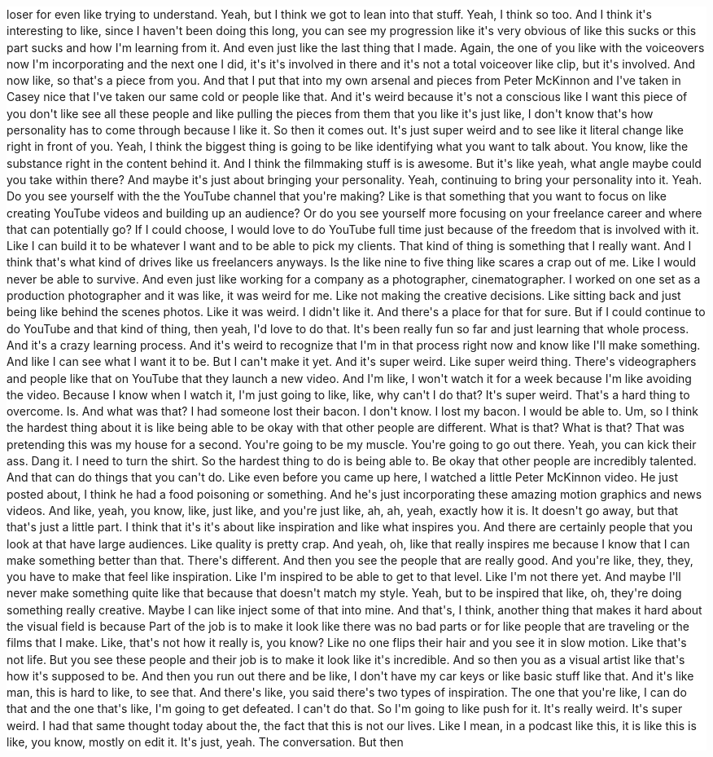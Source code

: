 loser for even like trying to understand. Yeah, but I think we got to lean into that stuff. Yeah, I think so too. And I think it's interesting to like, since I haven't been doing this long, you can see my progression like it's very obvious of like this sucks or this part sucks and how I'm learning from it. And even just like the last thing that I made. Again, the one of you like with the voiceovers now I'm incorporating and the next one I did, it's it's involved in there and it's not a total voiceover like clip, but it's involved. And now like, so that's a piece from you. And that I put that into my own arsenal and pieces from Peter McKinnon and I've taken in Casey nice that I've taken our same cold or people like that. And it's weird because it's not a conscious like I want this piece of you don't like see all these people and like pulling the pieces from them that you like it's just like, I don't know that's how personality has to come through because I like it. So then it comes out. It's just super weird and to see like it literal change like right in front of you. Yeah, I think the biggest thing is going to be like identifying what you want to talk about. You know, like the substance right in the content behind it. And I think the filmmaking stuff is is awesome. But it's like yeah, what angle maybe could you take within there? And maybe it's just about bringing your personality. Yeah, continuing to bring your personality into it. Yeah. Do you see yourself with the the YouTube channel that you're making? Like is that something that you want to focus on like creating YouTube videos and building up an audience? Or do you see yourself more focusing on your freelance career and where that can potentially go? If I could choose, I would love to do YouTube full time just because of the freedom that is involved with it. Like I can build it to be whatever I want and to be able to pick my clients. That kind of thing is something that I really want. And I think that's what kind of drives like us freelancers anyways. Is the like nine to five thing like scares a crap out of me. Like I would never be able to survive. And even just like working for a company as a photographer, cinematographer. I worked on one set as a production photographer and it was like, it was weird for me. Like not making the creative decisions. Like sitting back and just being like behind the scenes photos. Like it was weird. I didn't like it. And there's a place for that for sure. But if I could continue to do YouTube and that kind of thing, then yeah, I'd love to do that. It's been really fun so far and just learning that whole process. And it's a crazy learning process. And it's weird to recognize that I'm in that process right now and know like I'll make something. And like I can see what I want it to be. But I can't make it yet. And it's super weird. Like super weird thing. There's videographers and people like that on YouTube that they launch a new video. And I'm like, I won't watch it for a week because I'm like avoiding the video. Because I know when I watch it, I'm just going to like, like, why can't I do that? It's super weird. That's a hard thing to overcome. Is. And what was that? I had someone lost their bacon. I don't know. I lost my bacon. I would be able to. Um, so I think the hardest thing about it is like being able to be okay with that other people are different. What is that? What is that? That was pretending this was my house for a second. You're going to be my muscle. You're going to go out there. Yeah, you can kick their ass. Dang it. I need to turn the shirt. So the hardest thing to do is being able to. Be okay that other people are incredibly talented. And that can do things that you can't do. Like even before you came up here, I watched a little Peter McKinnon video. He just posted about, I think he had a food poisoning or something. And he's just incorporating these amazing motion graphics and news videos. And like, yeah, you know, like, just like, and you're just like, ah, ah, yeah, exactly how it is. It doesn't go away, but that that's just a little part. I think that it's it's about like inspiration and like what inspires you. And there are certainly people that you look at that have large audiences. Like quality is pretty crap. And yeah, oh, like that really inspires me because I know that I can make something better than that. There's different. And then you see the people that are really good. And you're like, they, they, you have to make that feel like inspiration. Like I'm inspired to be able to get to that level. Like I'm not there yet. And maybe I'll never make something quite like that because that doesn't match my style. Yeah, but to be inspired that like, oh, they're doing something really creative. Maybe I can like inject some of that into mine. And that's, I think, another thing that makes it hard about the visual field is because Part of the job is to make it look like there was no bad parts or for like people that are traveling or the films that I make. Like, that's not how it really is, you know? Like no one flips their hair and you see it in slow motion. Like that's not life. But you see these people and their job is to make it look like it's incredible. And so then you as a visual artist like that's how it's supposed to be. And then you run out there and be like, I don't have my car keys or like basic stuff like that. And it's like man, this is hard to like, to see that. And there's like, you said there's two types of inspiration. The one that you're like, I can do that and the one that's like, I'm going to get defeated. I can't do that. So I'm going to like push for it. It's really weird. It's super weird. I had that same thought today about the, the fact that this is not our lives. Like I mean, in a podcast like this, it is like this is like, you know, mostly on edit it. It's just, yeah. The conversation. But then